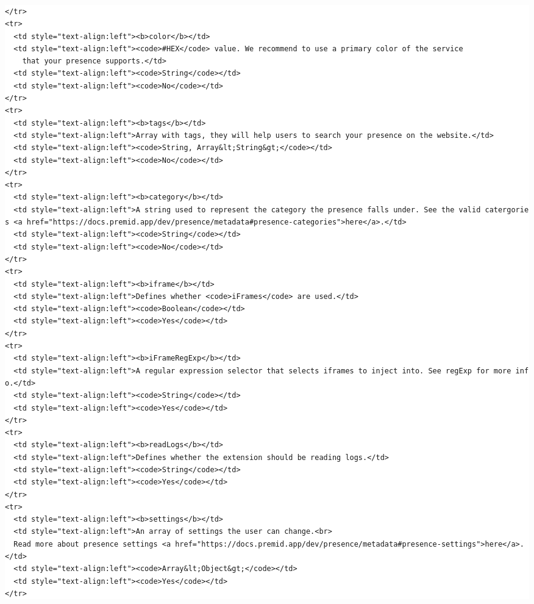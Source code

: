     </tr>
    <tr>
      <td style="text-align:left"><b>color</b></td>
      <td style="text-align:left"><code>#HEX</code> value. We recommend to use a primary color of the service
        that your presence supports.</td>
      <td style="text-align:left"><code>String</code></td>
      <td style="text-align:left"><code>No</code></td>
    </tr>
    <tr>
      <td style="text-align:left"><b>tags</b></td>
      <td style="text-align:left">Array with tags, they will help users to search your presence on the website.</td>
      <td style="text-align:left"><code>String, Array&lt;String&gt;</code></td>
      <td style="text-align:left"><code>No</code></td>
    </tr>
    <tr>
      <td style="text-align:left"><b>category</b></td>
      <td style="text-align:left">A string used to represent the category the presence falls under. See the valid catergories <a href="https://docs.premid.app/dev/presence/metadata#presence-categories">here</a>.</td>
      <td style="text-align:left"><code>String</code></td>
      <td style="text-align:left"><code>No</code></td>
    </tr>
    <tr>
      <td style="text-align:left"><b>iframe</b></td>
      <td style="text-align:left">Defines whether <code>iFrames</code> are used.</td>
      <td style="text-align:left"><code>Boolean</code></td>
      <td style="text-align:left"><code>Yes</code></td>
    </tr>
    <tr>
      <td style="text-align:left"><b>iFrameRegExp</b></td>
      <td style="text-align:left">A regular expression selector that selects iframes to inject into. See regExp for more info.</td>
      <td style="text-align:left"><code>String</code></td>
      <td style="text-align:left"><code>Yes</code></td>
    </tr>
    <tr>
      <td style="text-align:left"><b>readLogs</b></td>
      <td style="text-align:left">Defines whether the extension should be reading logs.</td>
      <td style="text-align:left"><code>String</code></td>
      <td style="text-align:left"><code>Yes</code></td>
    </tr>
    <tr>
      <td style="text-align:left"><b>settings</b></td>
      <td style="text-align:left">An array of settings the user can change.<br>
      Read more about presence settings <a href="https://docs.premid.app/dev/presence/metadata#presence-settings">here</a>.</td>
      <td style="text-align:left"><code>Array&lt;Object&gt;</code></td>
      <td style="text-align:left"><code>Yes</code></td>
    </tr>
  </tbody>
</table>
